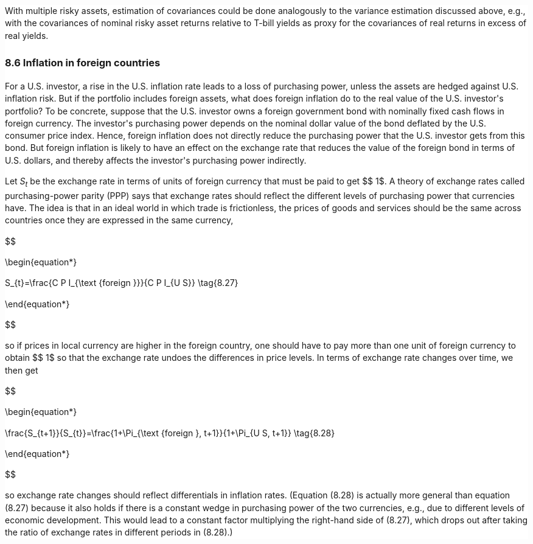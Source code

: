   

With multiple risky assets, estimation of covariances could be done analogously to the variance estimation discussed above, e.g., with the covariances of nominal risky asset returns relative to T-bill yields as proxy for the covariances of real returns in excess of real yields.

  

### 8.6 Inflation in foreign countries

  

For a U.S. investor, a rise in the U.S. inflation rate leads to a loss of purchasing power, unless the assets are hedged against U.S. inflation risk. But if the portfolio includes foreign assets, what does foreign inflation do to the real value of the U.S. investor's portfolio? To be concrete, suppose that the U.S. investor owns a foreign government bond with nominally fixed cash flows in foreign currency. The investor's purchasing power depends on the nominal dollar value of the bond deflated by the U.S. consumer price index. Hence, foreign inflation does not directly reduce the purchasing power that the U.S. investor gets from this bond. But foreign inflation is likely to have an effect on the exchange rate that reduces the value of the foreign bond in terms of U.S. dollars, and thereby affects the investor's purchasing power indirectly.

  

Let $S_{t}$ be the exchange rate in terms of units of foreign currency that must be paid to get $$ 1$. A theory of exchange rates called purchasing-power parity (PPP) says that exchange rates should reflect the different levels of purchasing power that currencies have. The idea is that in an ideal world in which trade is frictionless, the prices of goods and services should be the same across countries once they are expressed in the same currency,

  

$$

\begin{equation*}

S_{t}=\frac{C P I_{\text {foreign }}}{C P I_{U S}} \tag{8.27}

\end{equation*}

$$

  

so if prices in local currency are higher in the foreign country, one should have to pay more than one unit of foreign currency to obtain $$ 1$ so that the exchange rate undoes the differences in price levels. In terms of exchange rate changes over time, we then get

  

$$

\begin{equation*}

\frac{S_{t+1}}{S_{t}}=\frac{1+\Pi_{\text {foreign }, t+1}}{1+\Pi_{U S, t+1}} \tag{8.28}

\end{equation*}

$$

  

so exchange rate changes should reflect differentials in inflation rates. (Equation (8.28) is actually more general than equation (8.27) because it also holds if there is a constant wedge in purchasing power of the two currencies, e.g., due to different levels of economic development. This would lead to a constant factor multiplying the right-hand side of (8.27), which drops out after taking the ratio of exchange rates in different periods in (8.28).)
